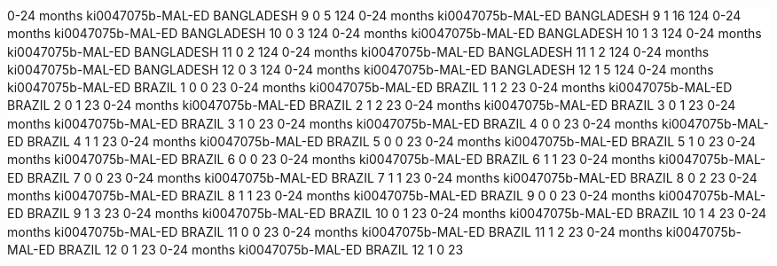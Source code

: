 0-24 months   ki0047075b-MAL-ED          BANGLADESH                     9                  0        5     124
0-24 months   ki0047075b-MAL-ED          BANGLADESH                     9                  1       16     124
0-24 months   ki0047075b-MAL-ED          BANGLADESH                     10                 0        3     124
0-24 months   ki0047075b-MAL-ED          BANGLADESH                     10                 1        3     124
0-24 months   ki0047075b-MAL-ED          BANGLADESH                     11                 0        2     124
0-24 months   ki0047075b-MAL-ED          BANGLADESH                     11                 1        2     124
0-24 months   ki0047075b-MAL-ED          BANGLADESH                     12                 0        3     124
0-24 months   ki0047075b-MAL-ED          BANGLADESH                     12                 1        5     124
0-24 months   ki0047075b-MAL-ED          BRAZIL                         1                  0        0      23
0-24 months   ki0047075b-MAL-ED          BRAZIL                         1                  1        2      23
0-24 months   ki0047075b-MAL-ED          BRAZIL                         2                  0        1      23
0-24 months   ki0047075b-MAL-ED          BRAZIL                         2                  1        2      23
0-24 months   ki0047075b-MAL-ED          BRAZIL                         3                  0        1      23
0-24 months   ki0047075b-MAL-ED          BRAZIL                         3                  1        0      23
0-24 months   ki0047075b-MAL-ED          BRAZIL                         4                  0        0      23
0-24 months   ki0047075b-MAL-ED          BRAZIL                         4                  1        1      23
0-24 months   ki0047075b-MAL-ED          BRAZIL                         5                  0        0      23
0-24 months   ki0047075b-MAL-ED          BRAZIL                         5                  1        0      23
0-24 months   ki0047075b-MAL-ED          BRAZIL                         6                  0        0      23
0-24 months   ki0047075b-MAL-ED          BRAZIL                         6                  1        1      23
0-24 months   ki0047075b-MAL-ED          BRAZIL                         7                  0        0      23
0-24 months   ki0047075b-MAL-ED          BRAZIL                         7                  1        1      23
0-24 months   ki0047075b-MAL-ED          BRAZIL                         8                  0        2      23
0-24 months   ki0047075b-MAL-ED          BRAZIL                         8                  1        1      23
0-24 months   ki0047075b-MAL-ED          BRAZIL                         9                  0        0      23
0-24 months   ki0047075b-MAL-ED          BRAZIL                         9                  1        3      23
0-24 months   ki0047075b-MAL-ED          BRAZIL                         10                 0        1      23
0-24 months   ki0047075b-MAL-ED          BRAZIL                         10                 1        4      23
0-24 months   ki0047075b-MAL-ED          BRAZIL                         11                 0        0      23
0-24 months   ki0047075b-MAL-ED          BRAZIL                         11                 1        2      23
0-24 months   ki0047075b-MAL-ED          BRAZIL                         12                 0        1      23
0-24 months   ki0047075b-MAL-ED          BRAZIL                         12                 1        0      23